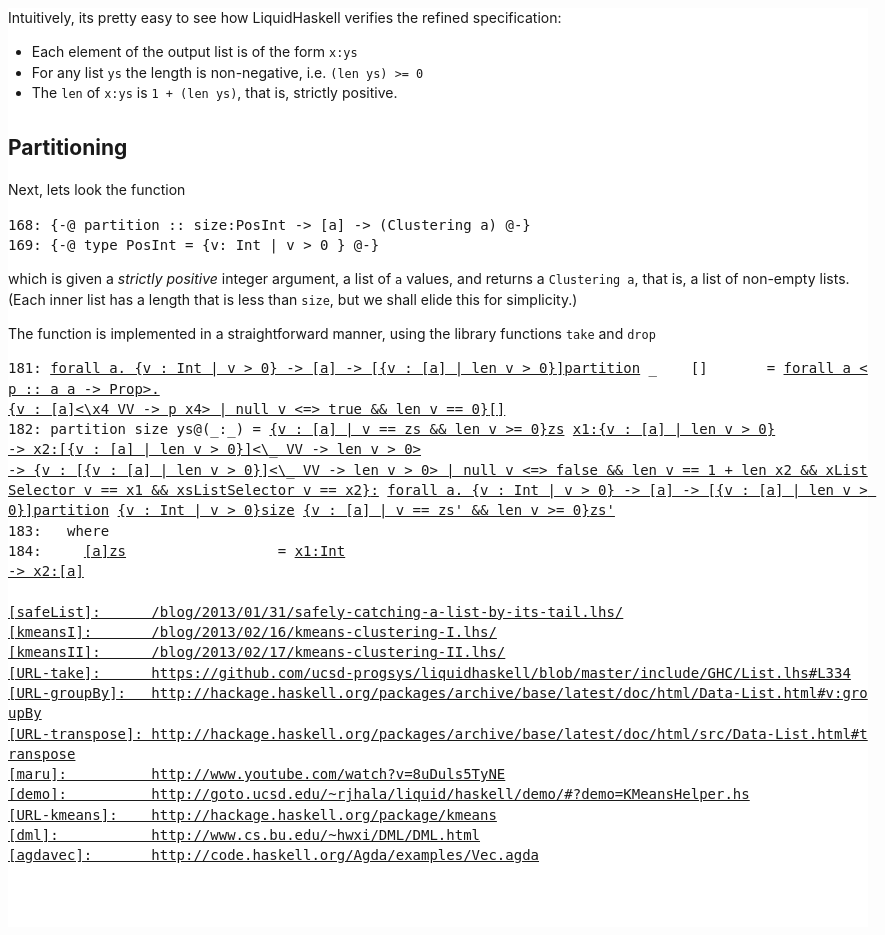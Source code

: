 Intuitively, its pretty easy to see how LiquidHaskell verifies the refined
specification:

- Each element of the output list is of the form `x:ys`
- For any list `ys` the length is non-negative, i.e. `(len ys) >= 0`
- The `len` of `x:ys` is `1 + (len ys)`, that is, strictly positive.

Partitioning
------------

Next, lets look the function


<pre><span class=hs-linenum>168: </span><span class='hs-keyword'>{-@</span> <span class='hs-varid'>partition</span> <span class='hs-keyglyph'>::</span> <span class='hs-varid'>size</span><span class='hs-conop'>:</span><span class='hs-conid'>PosInt</span> <span class='hs-keyglyph'>-&gt;</span> <span class='hs-keyglyph'>[</span><span class='hs-varid'>a</span><span class='hs-keyglyph'>]</span> <span class='hs-keyglyph'>-&gt;</span> <span class='hs-layout'>(</span><span class='hs-conid'>Clustering</span> <span class='hs-varid'>a</span><span class='hs-layout'>)</span> <span class='hs-keyword'>@-}</span>
<span class=hs-linenum>169: </span><span class='hs-keyword'>{-@</span> <span class='hs-keyword'>type</span> <span class='hs-conid'>PosInt</span> <span class='hs-keyglyph'>=</span> <span class='hs-layout'>{</span><span class='hs-varid'>v</span><span class='hs-conop'>:</span> <span class='hs-conid'>Int</span> <span class='hs-keyglyph'>|</span> <span class='hs-varid'>v</span> <span class='hs-varop'>&gt;</span> <span class='hs-num'>0</span> <span class='hs-layout'>}</span> <span class='hs-keyword'>@-}</span>
</pre>

which is given a *strictly positive* integer argument,
a list of `a` values, and returns a `Clustering a`,
that is, a list of non-empty lists. (Each inner list has a length
that is less than `size`, but we shall elide this for simplicity.)

The function is implemented in a straightforward manner, using the
library functions `take` and `drop`


<pre><span class=hs-linenum>181: </span><a class=annot href="#"><span class=annottext>forall a. {v : Int | v &gt; 0} -&gt; [a] -&gt; [{v : [a] | len v &gt; 0}]</span><span class='hs-definition'>partition</span></a> <span class='hs-keyword'>_</span>    <span class='hs-conid'>[]</span>       <span class='hs-keyglyph'>=</span> <a class=annot href="#"><span class=annottext>forall a &lt;p :: a a -&gt; Prop&gt;.
{v : [a]&lt;\x4 VV -&gt; p x4&gt; | null v &lt;=&gt; true &amp;&amp; len v == 0}</span><span class='hs-conid'>[]</span></a>
<span class=hs-linenum>182: </span><span class='hs-definition'>partition</span> <span class='hs-varid'>size</span> <span class='hs-varid'>ys</span><span class='hs-keyglyph'>@</span><span class='hs-layout'>(</span><span class='hs-keyword'>_</span><span class='hs-conop'>:</span><span class='hs-keyword'>_</span><span class='hs-layout'>)</span> <span class='hs-keyglyph'>=</span> <a class=annot href="#"><span class=annottext>{v : [a] | v == zs &amp;&amp; len v &gt;= 0}</span><span class='hs-varid'>zs</span></a> <a class=annot href="#"><span class=annottext>x1:{v : [a] | len v &gt; 0}
-&gt; x2:[{v : [a] | len v &gt; 0}]&lt;\_ VV -&gt; len v &gt; 0&gt;
-&gt; {v : [{v : [a] | len v &gt; 0}]&lt;\_ VV -&gt; len v &gt; 0&gt; | null v &lt;=&gt; false &amp;&amp; len v == 1 + len x2 &amp;&amp; xListSelector v == x1 &amp;&amp; xsListSelector v == x2}</span><span class='hs-conop'>:</span></a> <a class=annot href="#"><span class=annottext>forall a. {v : Int | v &gt; 0} -&gt; [a] -&gt; [{v : [a] | len v &gt; 0}]</span><span class='hs-varid'>partition</span></a> <a class=annot href="#"><span class=annottext>{v : Int | v &gt; 0}</span><span class='hs-varid'>size</span></a> <a class=annot href="#"><span class=annottext>{v : [a] | v == zs' &amp;&amp; len v &gt;= 0}</span><span class='hs-varid'>zs'</span></a>
<span class=hs-linenum>183: </span>  <span class='hs-keyword'>where</span>
<span class=hs-linenum>184: </span>    <a class=annot href="#"><span class=annottext>[a]</span><span class='hs-varid'>zs</span></a>                  <span class='hs-keyglyph'>=</span> <a class=annot href="#"><span class=annottext>x1:Int
-&gt; x2:[a]

[safeList]:      /blog/2013/01/31/safely-catching-a-list-by-its-tail.lhs/
[kmeansI]:       /blog/2013/02/16/kmeans-clustering-I.lhs/
[kmeansII]:      /blog/2013/02/17/kmeans-clustering-II.lhs/
[URL-take]:      https://github.com/ucsd-progsys/liquidhaskell/blob/master/include/GHC/List.lhs#L334
[URL-groupBy]:   http://hackage.haskell.org/packages/archive/base/latest/doc/html/Data-List.html#v:groupBy
[URL-transpose]: http://hackage.haskell.org/packages/archive/base/latest/doc/html/src/Data-List.html#transpose
[maru]:          http://www.youtube.com/watch?v=8uDuls5TyNE
[demo]:          http://goto.ucsd.edu/~rjhala/liquid/haskell/demo/#?demo=KMeansHelper.hs
[URL-kmeans]:    http://hackage.haskell.org/package/kmeans
[dml]:           http://www.cs.bu.edu/~hwxi/DML/DML.html
[agdavec]:       http://code.haskell.org/Agda/examples/Vec.agda